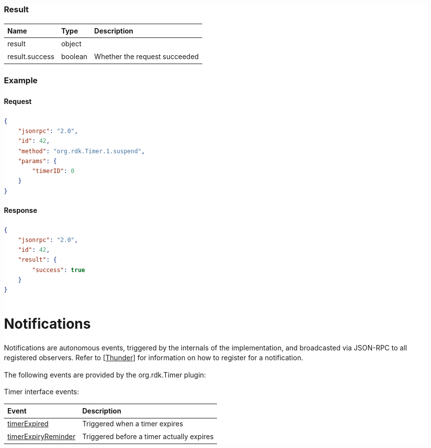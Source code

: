 ### Result

| Name | Type | Description |
| :-------- | :-------- | :-------- |
| result | object |  |
| result.success | boolean | Whether the request succeeded |

### Example

#### Request

```json
{
    "jsonrpc": "2.0",
    "id": 42,
    "method": "org.rdk.Timer.1.suspend",
    "params": {
        "timerID": 0
    }
}
```

#### Response

```json
{
    "jsonrpc": "2.0",
    "id": 42,
    "result": {
        "success": true
    }
}
```

<a name="Notifications"></a>
# Notifications

Notifications are autonomous events, triggered by the internals of the implementation, and broadcasted via JSON-RPC to all registered observers. Refer to [[Thunder](#Thunder)] for information on how to register for a notification.

The following events are provided by the org.rdk.Timer plugin:

Timer interface events:

| Event | Description |
| :-------- | :-------- |
| [timerExpired](#timerExpired) | Triggered when a timer expires |
| [timerExpiryReminder](#timerExpiryReminder) | Triggered before a timer actually expires |

